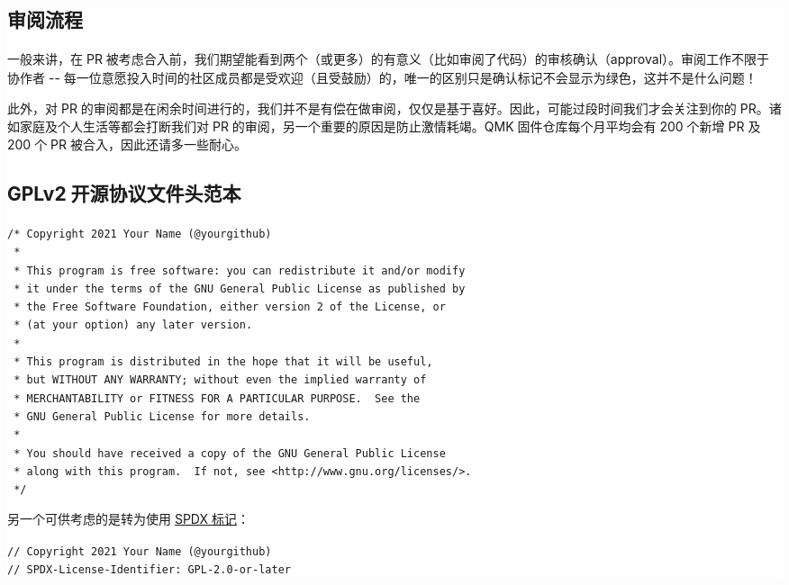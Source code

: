 ## 审阅流程

一般来讲，在 PR 被考虑合入前，我们期望能看到两个（或更多）的有意义（比如审阅了代码）的审核确认（approval）。审阅工作不限于协作者 -- 每一位意愿投入时间的社区成员都是受欢迎（且受鼓励）的，唯一的区别只是确认标记不会显示为绿色，这并不是什么问题！

此外，对 PR 的审阅都是在闲余时间进行的，我们并不是有偿在做审阅，仅仅是基于喜好。因此，可能过段时间我们才会关注到你的 PR。诸如家庭及个人生活等都会打断我们对 PR 的审阅，另一个重要的原因是防止激情耗竭。QMK 固件仓库每个月平均会有 200 个新增 PR 及 200 个 PR 被合入，因此还请多一些耐心。

## GPLv2 开源协议文件头范本

```
/* Copyright 2021 Your Name (@yourgithub)
 *
 * This program is free software: you can redistribute it and/or modify
 * it under the terms of the GNU General Public License as published by
 * the Free Software Foundation, either version 2 of the License, or
 * (at your option) any later version.
 *
 * This program is distributed in the hope that it will be useful,
 * but WITHOUT ANY WARRANTY; without even the implied warranty of
 * MERCHANTABILITY or FITNESS FOR A PARTICULAR PURPOSE.  See the
 * GNU General Public License for more details.
 *
 * You should have received a copy of the GNU General Public License
 * along with this program.  If not, see <http://www.gnu.org/licenses/>.
 */
```

另一个可供考虑的是转为使用 [SPDX 标记](https://spdx.org/licenses/)：

```
// Copyright 2021 Your Name (@yourgithub)
// SPDX-License-Identifier: GPL-2.0-or-later
```
